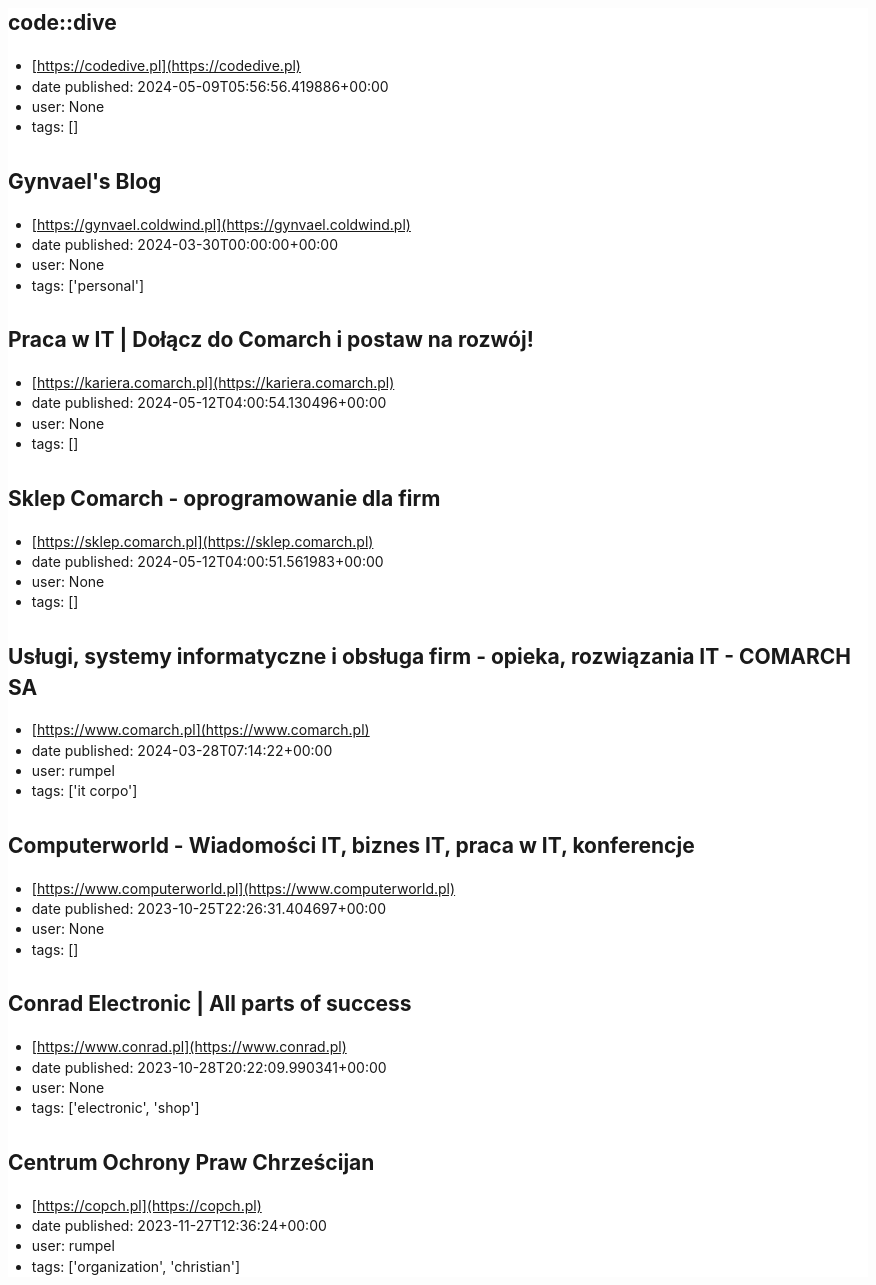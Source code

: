 ## code::dive
 - [https://codedive.pl](https://codedive.pl)
 - date published: 2024-05-09T05:56:56.419886+00:00
 - user: None
 - tags: []

## Gynvael's Blog
 - [https://gynvael.coldwind.pl](https://gynvael.coldwind.pl)
 - date published: 2024-03-30T00:00:00+00:00
 - user: None
 - tags: ['personal']

## Praca w IT | Dołącz do Comarch i postaw na rozwój!
 - [https://kariera.comarch.pl](https://kariera.comarch.pl)
 - date published: 2024-05-12T04:00:54.130496+00:00
 - user: None
 - tags: []

## Sklep Comarch - oprogramowanie dla firm
 - [https://sklep.comarch.pl](https://sklep.comarch.pl)
 - date published: 2024-05-12T04:00:51.561983+00:00
 - user: None
 - tags: []

## Usługi, systemy informatyczne i obsługa firm - opieka, rozwiązania IT - COMARCH SA
 - [https://www.comarch.pl](https://www.comarch.pl)
 - date published: 2024-03-28T07:14:22+00:00
 - user: rumpel
 - tags: ['it corpo']

## Computerworld - Wiadomości IT, biznes IT, praca w IT, konferencje
 - [https://www.computerworld.pl](https://www.computerworld.pl)
 - date published: 2023-10-25T22:26:31.404697+00:00
 - user: None
 - tags: []

## Conrad Electronic | All parts of success
 - [https://www.conrad.pl](https://www.conrad.pl)
 - date published: 2023-10-28T20:22:09.990341+00:00
 - user: None
 - tags: ['electronic', 'shop']

## Centrum Ochrony Praw Chrześcijan
 - [https://copch.pl](https://copch.pl)
 - date published: 2023-11-27T12:36:24+00:00
 - user: rumpel
 - tags: ['organization', 'christian']
